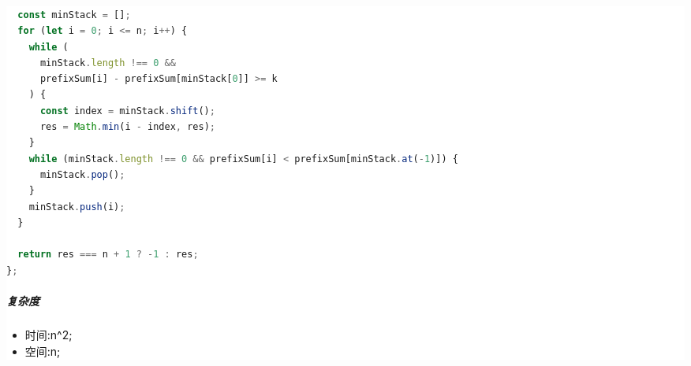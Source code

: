 ```typescript
  const minStack = [];
  for (let i = 0; i <= n; i++) {
    while (
      minStack.length !== 0 &&
      prefixSum[i] - prefixSum[minStack[0]] >= k
    ) {
      const index = minStack.shift();
      res = Math.min(i - index, res);
    }
    while (minStack.length !== 0 && prefixSum[i] < prefixSum[minStack.at(-1)]) {
      minStack.pop();
    }
    minStack.push(i);
  }

  return res === n + 1 ? -1 : res;
};
```

##### 复杂度

- 时间:n^2;
- 空间:n;
